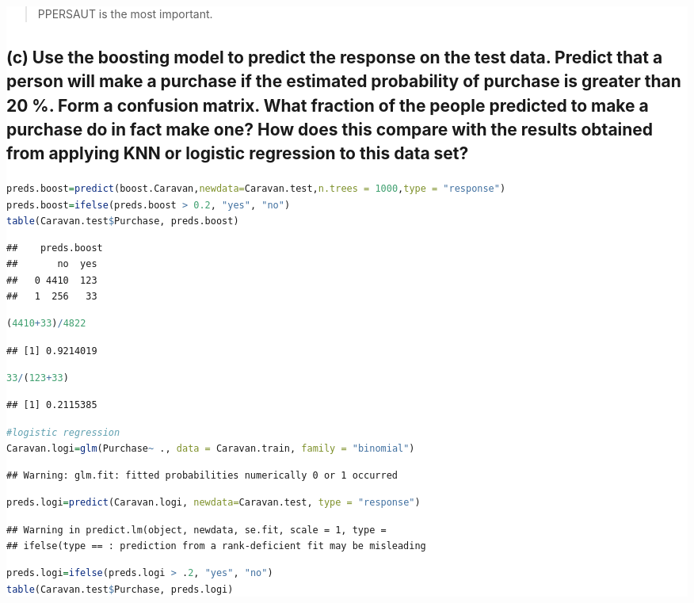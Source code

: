 > PPERSAUT is the most important.

## (c) Use the boosting model to predict the response on the test data. Predict that a person will make a purchase if the estimated probability of purchase is greater than 20 %. Form a confusion matrix. What fraction of the people predicted to make a purchase do in fact make one? How does this compare with the results obtained from applying KNN or logistic regression to this data set?


```r
preds.boost=predict(boost.Caravan,newdata=Caravan.test,n.trees = 1000,type = "response")
preds.boost=ifelse(preds.boost > 0.2, "yes", "no")
table(Caravan.test$Purchase, preds.boost)
```

```
##    preds.boost
##       no  yes
##   0 4410  123
##   1  256   33
```

```r
(4410+33)/4822
```

```
## [1] 0.9214019
```

```r
33/(123+33)
```

```
## [1] 0.2115385
```

```r
#logistic regression
Caravan.logi=glm(Purchase~ ., data = Caravan.train, family = "binomial")
```

```
## Warning: glm.fit: fitted probabilities numerically 0 or 1 occurred
```

```r
preds.logi=predict(Caravan.logi, newdata=Caravan.test, type = "response")
```

```
## Warning in predict.lm(object, newdata, se.fit, scale = 1, type =
## ifelse(type == : prediction from a rank-deficient fit may be misleading
```

```r
preds.logi=ifelse(preds.logi > .2, "yes", "no")
table(Caravan.test$Purchase, preds.logi)
```
